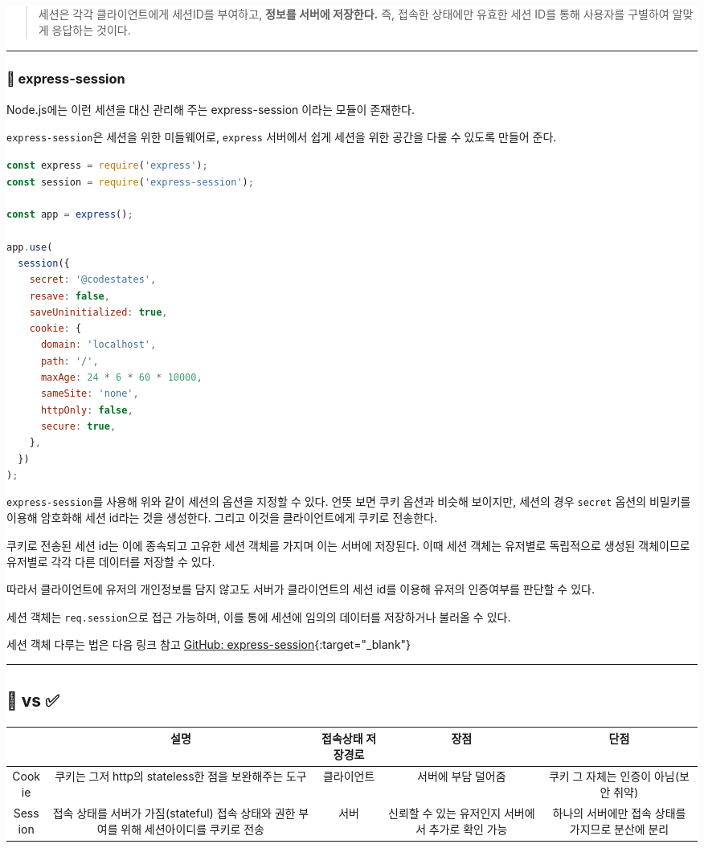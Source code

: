 >세션은 각각 클라이언트에게 세션ID를 부여하고, **정보를 서버에 저장한다.** 즉, 접속한 상태에만 유효한 세션 ID를 통해 사용자를 구별하여 알맞게 응답하는 것이다.

<hr class="sub">

### 👀 express-session
Node.js에는 이런 세션을 대신 관리해 주는 express-session 이라는 모듈이 존재한다.

`express-session`은 세션을 위한 미들웨어로, `express` 서버에서 쉽게 세션을 위한 공간을 다룰 수 있도록 만들어 준다.
```javascript
const express = require('express');
const session = require('express-session');

const app = express();

app.use(
  session({
    secret: '@codestates',
    resave: false,
    saveUninitialized: true,
    cookie: {
      domain: 'localhost',
      path: '/',
      maxAge: 24 * 6 * 60 * 10000,
      sameSite: 'none',
      httpOnly: false,
      secure: true,
    },
  })
);
```
`express-session`를 사용해 위와 같이 세션의 옵션을 지정할 수 있다.
언뜻 보면 쿠키 옵션과 비슷해 보이지만, 세션의 경우 `secret` 옵션의 비밀키를 이용해 암호화해 세션 id라는 것을 생성한다. 그리고 이것을 클라이언트에게 쿠키로 전송한다.


쿠키로 전송된 세션 id는 이에 종속되고 고유한 세션 객체를 가지며 이는 서버에 저장된다.
이때 세션 객체는 유저별로 독립적으로 생성된 객체이므로 유저별로 각각 다른 데이터를 저장할 수 있다.

따라서 클라이언트에 유저의 개인정보를 담지 않고도 서버가 클라이언트의 세션 id를 이용해 유저의 인증여부를 판단할 수 있다.

세션 객체는 `req.session`으로 접근 가능하며, 이를 통에 세션에 임의의 데이터를 저장하거나 불러올 수 있다.

세션 객체 다루는 법은 다음 링크 참고
[GitHub: express-session](https://github.com/expressjs/session#reqsession){:target="_blank"}

<hr>

## 🍪 vs ✅

||설명|접속상태 저장경로|장점|단점|
|:--:|:--:|:--:|:--:|:--:|
|Cookie|쿠키는 그저 http의 stateless한 점을 보완해주는 도구|클라이언트|서버에 부담 덜어줌|쿠키 그 자체는 인증이 아님(보안 취약)|
|Session|접속 상태를 서버가 가짐(stateful) 접속 상태와 권한 부여를 위해 세션아이디를 쿠키로 전송|서버|신뢰할 수 있는 유저인지 서버에서 추가로 확인 가능|하나의 서버에만 접속 상태를 가지므로 분산에 분리|